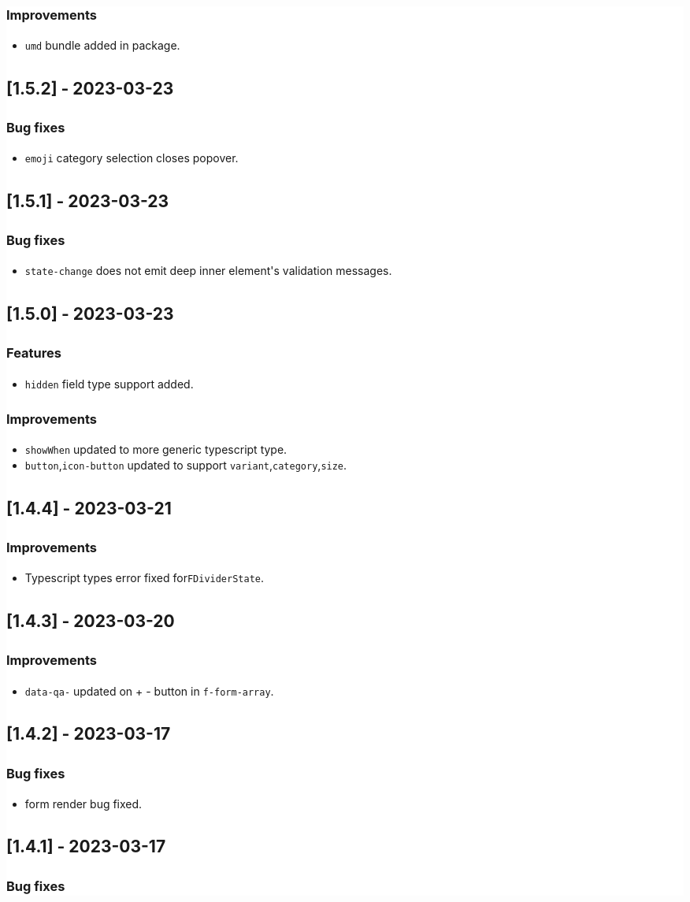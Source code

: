 ### Improvements

- `umd` bundle added in package.

## [1.5.2] - 2023-03-23

### Bug fixes

- `emoji` category selection closes popover.

## [1.5.1] - 2023-03-23

### Bug fixes

- `state-change` does not emit deep inner element's validation messages.

## [1.5.0] - 2023-03-23

### Features

- `hidden` field type support added.

### Improvements

- `showWhen` updated to more generic typescript type.
- `button`,`icon-button` updated to support `variant`,`category`,`size`.

## [1.4.4] - 2023-03-21

### Improvements

- Typescript types error fixed for`FDividerState`.

## [1.4.3] - 2023-03-20

### Improvements

- `data-qa-` updated on + - button in `f-form-array`.

## [1.4.2] - 2023-03-17

### Bug fixes

- form render bug fixed.

## [1.4.1] - 2023-03-17

### Bug fixes

